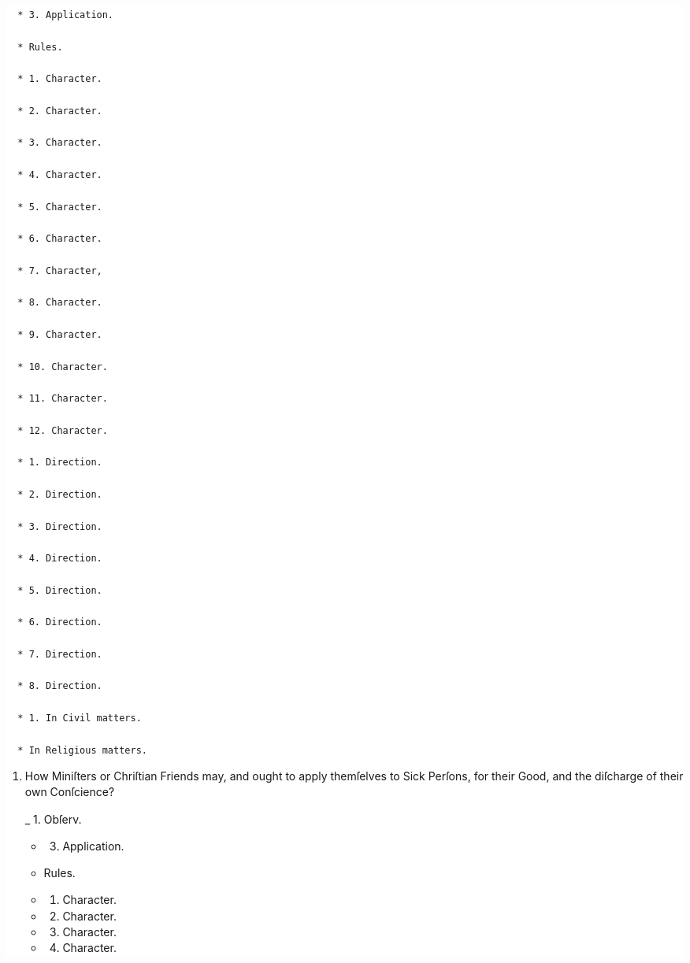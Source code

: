       * 3. Application.

      * Rules.

      * 1. Character.

      * 2. Character.

      * 3. Character.

      * 4. Character.

      * 5. Character.

      * 6. Character.

      * 7. Character,

      * 8. Character.

      * 9. Character.

      * 10. Character.

      * 11. Character.

      * 12. Character.

      * 1. Direction.

      * 2. Direction.

      * 3. Direction.

      * 4. Direction.

      * 5. Direction.

      * 6. Direction.

      * 7. Direction.

      * 8. Direction.

      * 1. In Civil matters.

      * In Religious matters.

1. How Miniſters or Chriſtian Friends may, and ought to apply themſelves to Sick Perſons, for their Good, and the diſcharge of their own Conſcience?

    _ 1. Obſerv.

      * 3. Application.

      * Rules.

      * 1. Character.

      * 2. Character.

      * 3. Character.

      * 4. Character.
